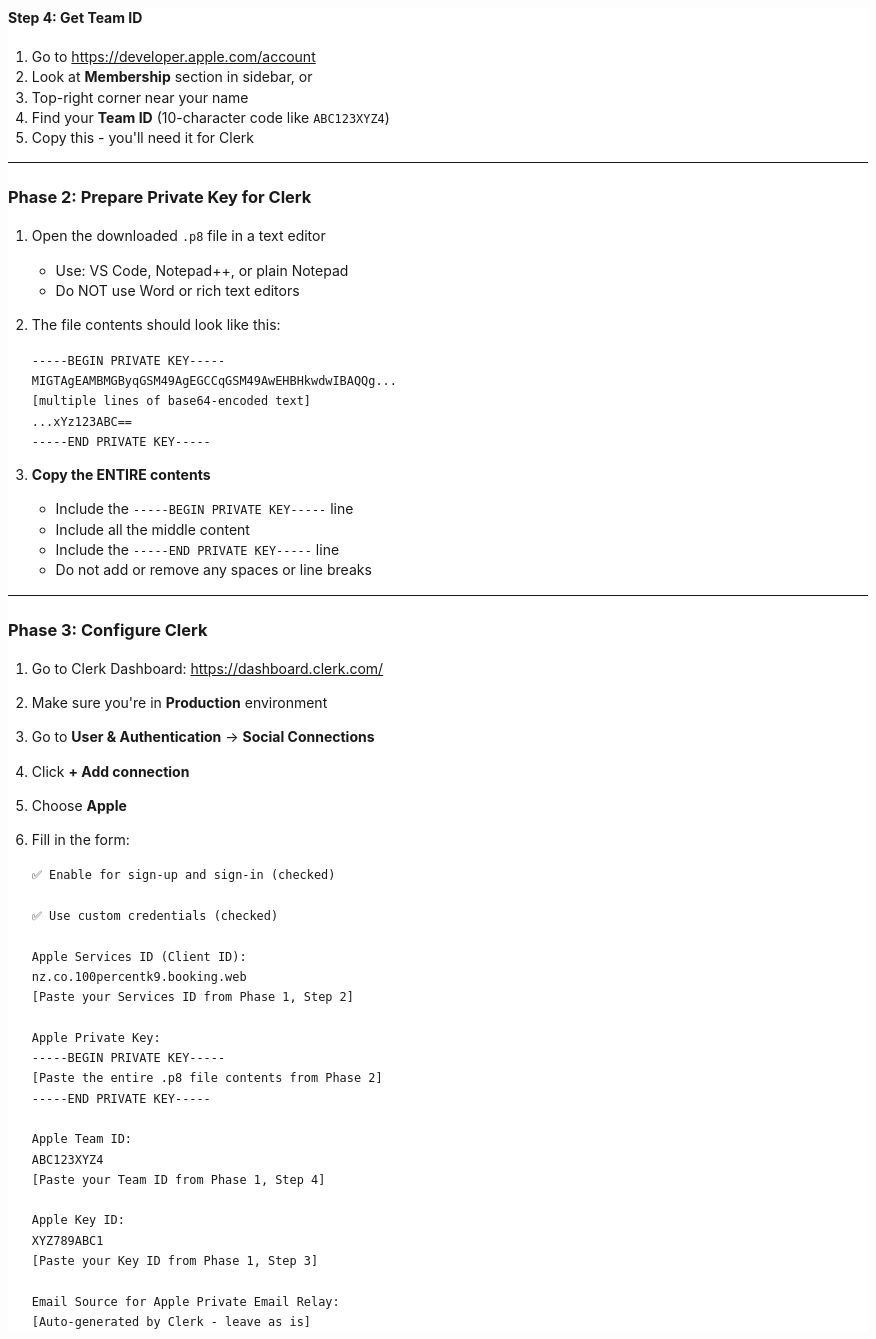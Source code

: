 #### Step 4: Get Team ID

1. Go to https://developer.apple.com/account
2. Look at **Membership** section in sidebar, or
3. Top-right corner near your name
4. Find your **Team ID** (10-character code like `ABC123XYZ4`)
5. Copy this - you'll need it for Clerk

---

### Phase 2: Prepare Private Key for Clerk

1. Open the downloaded `.p8` file in a text editor
   - Use: VS Code, Notepad++, or plain Notepad
   - Do NOT use Word or rich text editors

2. The file contents should look like this:
   ```
   -----BEGIN PRIVATE KEY-----
   MIGTAgEAMBMGByqGSM49AgEGCCqGSM49AwEHBHkwdwIBAQQg...
   [multiple lines of base64-encoded text]
   ...xYz123ABC==
   -----END PRIVATE KEY-----
   ```

3. **Copy the ENTIRE contents**
   - Include the `-----BEGIN PRIVATE KEY-----` line
   - Include all the middle content
   - Include the `-----END PRIVATE KEY-----` line
   - Do not add or remove any spaces or line breaks

---

### Phase 3: Configure Clerk

1. Go to Clerk Dashboard: https://dashboard.clerk.com/
2. Make sure you're in **Production** environment
3. Go to **User & Authentication** → **Social Connections**
4. Click **+ Add connection**
5. Choose **Apple**
6. Fill in the form:

   ```
   ✅ Enable for sign-up and sign-in (checked)

   ✅ Use custom credentials (checked)

   Apple Services ID (Client ID):
   nz.co.100percentk9.booking.web
   [Paste your Services ID from Phase 1, Step 2]

   Apple Private Key:
   -----BEGIN PRIVATE KEY-----
   [Paste the entire .p8 file contents from Phase 2]
   -----END PRIVATE KEY-----

   Apple Team ID:
   ABC123XYZ4
   [Paste your Team ID from Phase 1, Step 4]

   Apple Key ID:
   XYZ789ABC1
   [Paste your Key ID from Phase 1, Step 3]

   Email Source for Apple Private Email Relay:
   [Auto-generated by Clerk - leave as is]
   ```